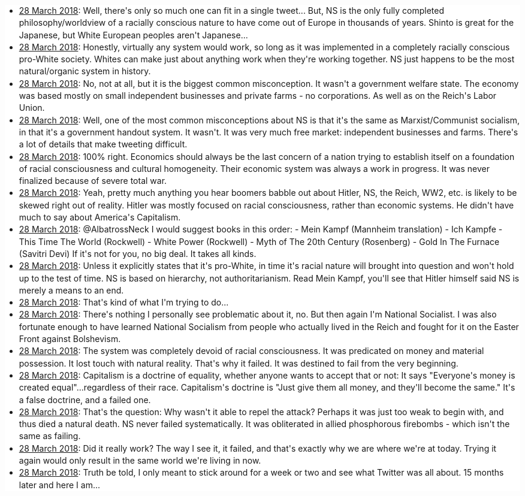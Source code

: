 * [28 March 2018](https://web.archive.org/web/20180328185900/https://twitter.com/Nature_and_Race/status/979070362603413505): Well, there's only so much one can fit in a single tweet...  But, NS is the only fully completed philosophy/worldview of a racially conscious nature to have come out of Europe in thousands of years. Shinto is great for the Japanese, but White European peoples aren't Japanese... 
* [28 March 2018](https://web.archive.org/web/20180328185511/https://twitter.com/Nature_and_Race/status/979069404200820742): Honestly, virtually any system would work, so long as it was implemented in a completely racially conscious pro-White society. Whites can make just about anything work when they're working together.  NS just happens to be the most natural/organic system in history. 
* [28 March 2018](https://web.archive.org/web/20180328185325/https://twitter.com/Nature_and_Race/status/979068957419241474): No, not at all, but it is the biggest common misconception. It wasn't a government welfare state. The economy was based mostly on small independent businesses and private farms - no corporations. As well as on the Reich's Labor Union. 
* [28 March 2018](https://web.archive.org/web/20180328185100/https://twitter.com/Nature_and_Race/status/979068350910357505): Well, one of the most common misconceptions about NS is that it's the same as Marxist/Communist socialism, in that it's a government handout system. It wasn't. It was very much free market: independent businesses and farms.  There's a lot of details that make tweeting difficult. 
* [28 March 2018](https://web.archive.org/web/20180328184647/https://twitter.com/Nature_and_Race/status/979067287612387328): 100% right. Economics should always be the last concern of a nation trying to establish itself on a foundation of racial consciousness and cultural homogeneity.  Their economic system was always a work in progress. It was never finalized because of severe total war. 
* [28 March 2018](https://web.archive.org/web/20180328184134/https://twitter.com/Nature_and_Race/status/979065975827058688): Yeah, pretty much anything you hear boomers babble out about Hitler, NS, the Reich, WW2, etc. is likely to be skewed right out of reality.  Hitler was mostly focused on racial consciousness, rather than economic systems. He didn't have much to say about America's Capitalism. 
* [28 March 2018](https://web.archive.org/web/20180328182638/https://twitter.com/Nature_and_Race/status/979062222768033792): @AlbatrossNeck I would suggest books in this order:  - Mein Kampf (Mannheim translation) - Ich Kampfe - This Time The World (Rockwell) - White Power (Rockwell) - Myth of The 20th Century (Rosenberg) - Gold In The Furnace (Savitri Devi)  If it's not for you, no big deal. It takes all kinds. 
* [28 March 2018](https://web.archive.org/web/20180328181907/https://twitter.com/Nature_and_Race/status/979060327399804928): Unless it explicitly states that it's pro-White, in time it's racial nature will brought into question and won't hold up to the test of time.  NS is based on hierarchy, not authoritarianism. Read Mein Kampf, you'll see that Hitler himself said NS is merely a means to an end. 
* [28 March 2018](https://web.archive.org/web/20180328181445/https://twitter.com/Nature_and_Race/status/979059226197798913): That's kind of what I'm trying to do... 
* [28 March 2018](https://web.archive.org/web/20180328181201/https://twitter.com/Nature_and_Race/status/979058540148133888): There's nothing I personally see problematic about it, no. But then again I'm National Socialist.  I was also fortunate enough to have learned National Socialism from people who actually lived in the Reich and fought for it on the Easter Front against Bolshevism. 
* [28 March 2018](https://web.archive.org/web/20180328181053/https://twitter.com/Nature_and_Race/status/979058256625717249): The system was completely devoid of racial consciousness. It was predicated on money and material possession. It lost touch with natural reality. That's why it failed. It was destined to fail from the very beginning. 
* [28 March 2018](https://web.archive.org/web/20180328180909/https://twitter.com/Nature_and_Race/status/979057817511518209): Capitalism is a doctrine of equality, whether anyone wants to accept that or not: It says "Everyone's money is created equal"...regardless of their race.  Capitalism's doctrine is "Just give them all money, and they'll become the same." It's a false doctrine, and a failed one. 
* [28 March 2018](https://web.archive.org/web/20180328180724/https://twitter.com/Nature_and_Race/status/979057377092755456): That's the question: Why wasn't it able to repel the attack? Perhaps it was just too weak to begin with, and thus died a natural death.  NS never failed systematically. It was obliterated in allied phosphorous firebombs - which isn't the same as failing. 
* [28 March 2018](https://web.archive.org/web/20180328180206/https://twitter.com/Nature_and_Race/status/979056045636112384): Did it really work? The way I see it, it failed, and that's exactly why we are where we're at today.  Trying it again would only result in the same world we're living in now. 
* [28 March 2018](https://web.archive.org/web/20180328175845/https://twitter.com/Nature_and_Race/status/979055201889013762): Truth be told, I only meant to stick around for a week or two and see what Twitter was all about. 15 months later and here I am... 